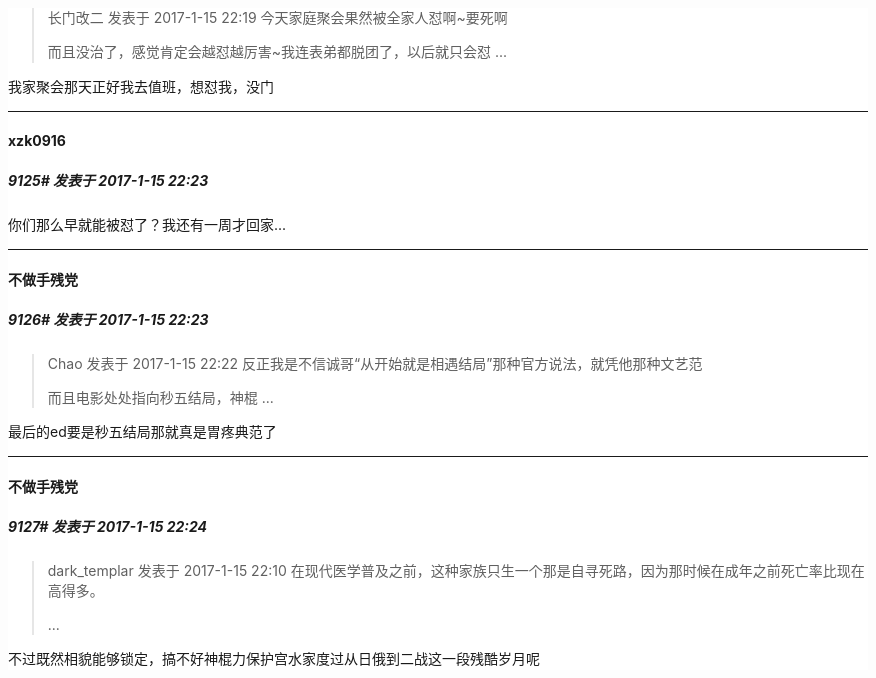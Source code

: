 

<blockquote>长门改二 发表于 2017-1-15 22:19
今天家庭聚会果然被全家人怼啊~要死啊


而且没治了，感觉肯定会越怼越厉害~我连表弟都脱团了，以后就只会怼 ...</blockquote>
我家聚会那天正好我去值班，想怼我，没门







-----

####  xzk0916  
##### 9125#       发表于 2017-1-15 22:23




你们那么早就能被怼了？我还有一周才回家...







-----

####  不做手残党  
##### 9126#       发表于 2017-1-15 22:23



<blockquote>Chao 发表于 2017-1-15 22:22
反正我是不信诚哥“从开始就是相遇结局”那种官方说法，就凭他那种文艺范


而且电影处处指向秒五结局，神棍 ...</blockquote>
最后的ed要是秒五结局那就真是胃疼典范了







-----

####  不做手残党  
##### 9127#       发表于 2017-1-15 22:24



<blockquote>dark_templar 发表于 2017-1-15 22:10
在现代医学普及之前，这种家族只生一个那是自寻死路，因为那时候在成年之前死亡率比现在高得多。


 ...</blockquote>
不过既然相貌能够锁定，搞不好神棍力保护宫水家度过从日俄到二战这一段残酷岁月呢





